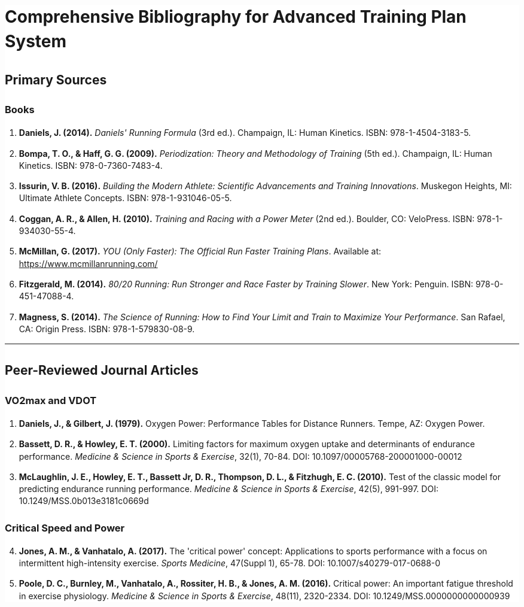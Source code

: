 # Comprehensive Bibliography for Advanced Training Plan System

## Primary Sources

### Books

1. **Daniels, J. (2014).** *Daniels' Running Formula* (3rd ed.). Champaign, IL: Human Kinetics. ISBN: 978-1-4504-3183-5.

2. **Bompa, T. O., & Haff, G. G. (2009).** *Periodization: Theory and Methodology of Training* (5th ed.). Champaign, IL: Human Kinetics. ISBN: 978-0-7360-7483-4.

3. **Issurin, V. B. (2016).** *Building the Modern Athlete: Scientific Advancements and Training Innovations*. Muskegon Heights, MI: Ultimate Athlete Concepts. ISBN: 978-1-931046-05-5.

4. **Coggan, A. R., & Allen, H. (2010).** *Training and Racing with a Power Meter* (2nd ed.). Boulder, CO: VeloPress. ISBN: 978-1-934030-55-4.

5. **McMillan, G. (2017).** *YOU (Only Faster): The Official Run Faster Training Plans*. Available at: https://www.mcmillanrunning.com/

6. **Fitzgerald, M. (2014).** *80/20 Running: Run Stronger and Race Faster by Training Slower*. New York: Penguin. ISBN: 978-0-451-47088-4.

7. **Magness, S. (2014).** *The Science of Running: How to Find Your Limit and Train to Maximize Your Performance*. San Rafael, CA: Origin Press. ISBN: 978-1-579830-08-9.

---

## Peer-Reviewed Journal Articles

### VO2max and VDOT

1. **Daniels, J., & Gilbert, J. (1979).** Oxygen Power: Performance Tables for Distance Runners. Tempe, AZ: Oxygen Power.

2. **Bassett, D. R., & Howley, E. T. (2000).** Limiting factors for maximum oxygen uptake and determinants of endurance performance. *Medicine & Science in Sports & Exercise*, 32(1), 70-84. DOI: 10.1097/00005768-200001000-00012

3. **McLaughlin, J. E., Howley, E. T., Bassett Jr, D. R., Thompson, D. L., & Fitzhugh, E. C. (2010).** Test of the classic model for predicting endurance running performance. *Medicine & Science in Sports & Exercise*, 42(5), 991-997. DOI: 10.1249/MSS.0b013e3181c0669d

### Critical Speed and Power

4. **Jones, A. M., & Vanhatalo, A. (2017).** The 'critical power' concept: Applications to sports performance with a focus on intermittent high-intensity exercise. *Sports Medicine*, 47(Suppl 1), 65-78. DOI: 10.1007/s40279-017-0688-0

5. **Poole, D. C., Burnley, M., Vanhatalo, A., Rossiter, H. B., & Jones, A. M. (2016).** Critical power: An important fatigue threshold in exercise physiology. *Medicine & Science in Sports & Exercise*, 48(11), 2320-2334. DOI: 10.1249/MSS.0000000000000939
